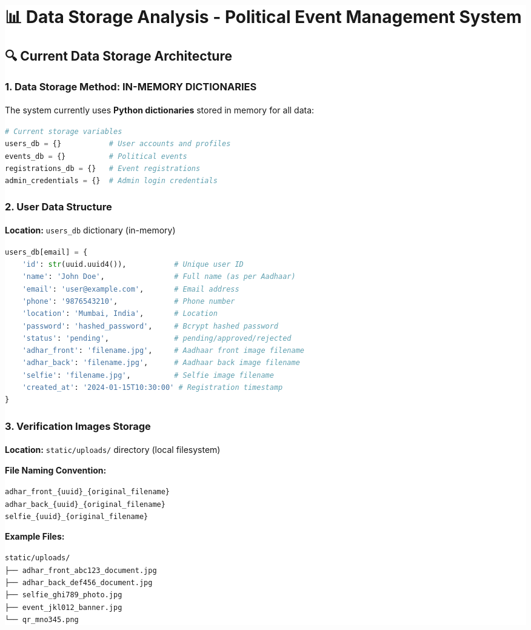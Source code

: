 # 📊 Data Storage Analysis - Political Event Management System

## 🔍 Current Data Storage Architecture

### **1. Data Storage Method: IN-MEMORY DICTIONARIES**

The system currently uses **Python dictionaries** stored in memory for all data:

```python
# Current storage variables
users_db = {}           # User accounts and profiles
events_db = {}          # Political events
registrations_db = {}   # Event registrations
admin_credentials = {}  # Admin login credentials
```

### **2. User Data Structure**

**Location:** `users_db` dictionary (in-memory)

```python
users_db[email] = {
    'id': str(uuid.uuid4()),           # Unique user ID
    'name': 'John Doe',                # Full name (as per Aadhaar)
    'email': 'user@example.com',       # Email address
    'phone': '9876543210',             # Phone number
    'location': 'Mumbai, India',       # Location
    'password': 'hashed_password',     # Bcrypt hashed password
    'status': 'pending',               # pending/approved/rejected
    'adhar_front': 'filename.jpg',     # Aadhaar front image filename
    'adhar_back': 'filename.jpg',      # Aadhaar back image filename
    'selfie': 'filename.jpg',          # Selfie image filename
    'created_at': '2024-01-15T10:30:00' # Registration timestamp
}
```

### **3. Verification Images Storage**

**Location:** `static/uploads/` directory (local filesystem)

**File Naming Convention:**
```
adhar_front_{uuid}_{original_filename}
adhar_back_{uuid}_{original_filename}
selfie_{uuid}_{original_filename}
```

**Example Files:**
```
static/uploads/
├── adhar_front_abc123_document.jpg
├── adhar_back_def456_document.jpg
├── selfie_ghi789_photo.jpg
├── event_jkl012_banner.jpg
└── qr_mno345.png
```
